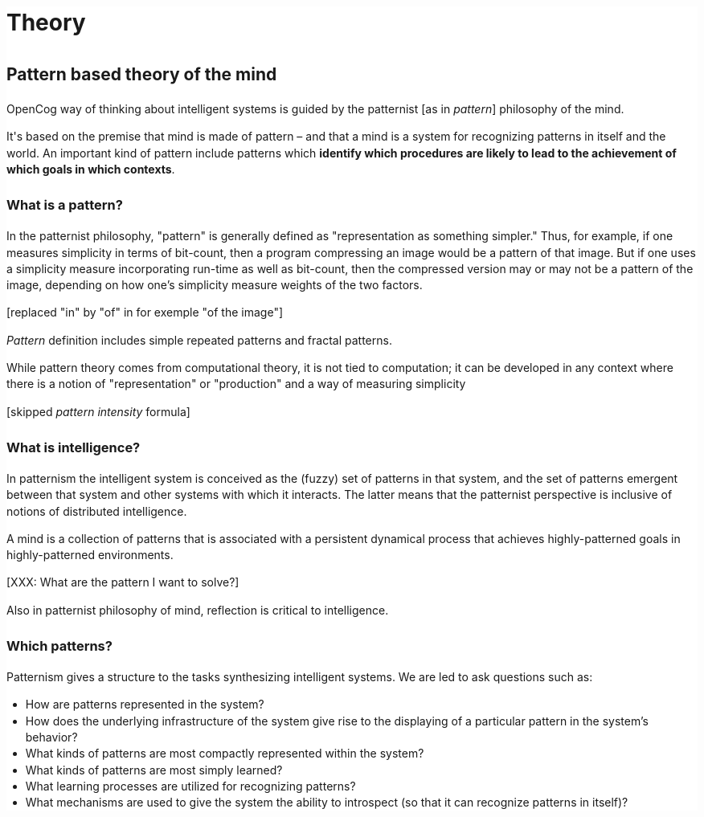 # Theory

## Pattern based theory of the mind

OpenCog way of thinking about intelligent systems is guided by the patternist
[as in *pattern*] philosophy of the mind.

It's based on the premise that mind is made of pattern – and that a mind is a
system for recognizing patterns in itself and the world. An important kind of
pattern include patterns which **identify which procedures are likely to lead to
the achievement of which goals in which contexts**.

### What is a pattern?

In the patternist philosophy, "pattern" is generally defined as "representation
as something simpler." Thus, for example, if one measures simplicity in terms
of bit-count, then a program compressing an image would be a pattern of that
image. But if one uses a simplicity measure incorporating run-time as well as
bit-count, then the compressed version may or may not be a pattern of the image,
depending on how one’s simplicity measure weights of the two factors.

[replaced "in" by "of" in for exemple "of the image"]

*Pattern* definition includes simple repeated patterns and fractal patterns.

While pattern theory comes from computational theory, it is not tied to
computation; it can be developed in any context where there is a notion of
"representation" or "production" and a way of measuring simplicity

[skipped *pattern intensity* formula]

### What is intelligence?

In patternism the intelligent system is conceived as the (fuzzy) set of
patterns in that system, and the set of patterns emergent between that system
and other systems with which it interacts. The latter means that the patternist
perspective is inclusive of notions of distributed intelligence.

A mind is a collection of patterns that is associated with a persistent
dynamical process that achieves highly-patterned goals in highly-patterned
environments.

[XXX: What are the pattern I want to solve?]

Also in patternist philosophy of mind, reflection is critical to intelligence.

### Which patterns?

Patternism gives a structure to the tasks synthesizing intelligent systems.
We are led to ask questions such as:

- How are patterns represented in the system?
- How does the underlying infrastructure of the system give rise to the displaying of a particular pattern in the system’s behavior?
- What kinds of patterns are most compactly represented within the system?
- What kinds of patterns are most simply learned?
- What learning processes are utilized for recognizing patterns?
- What mechanisms are used to give the system the ability to introspect (so that it can recognize patterns in itself)? 
